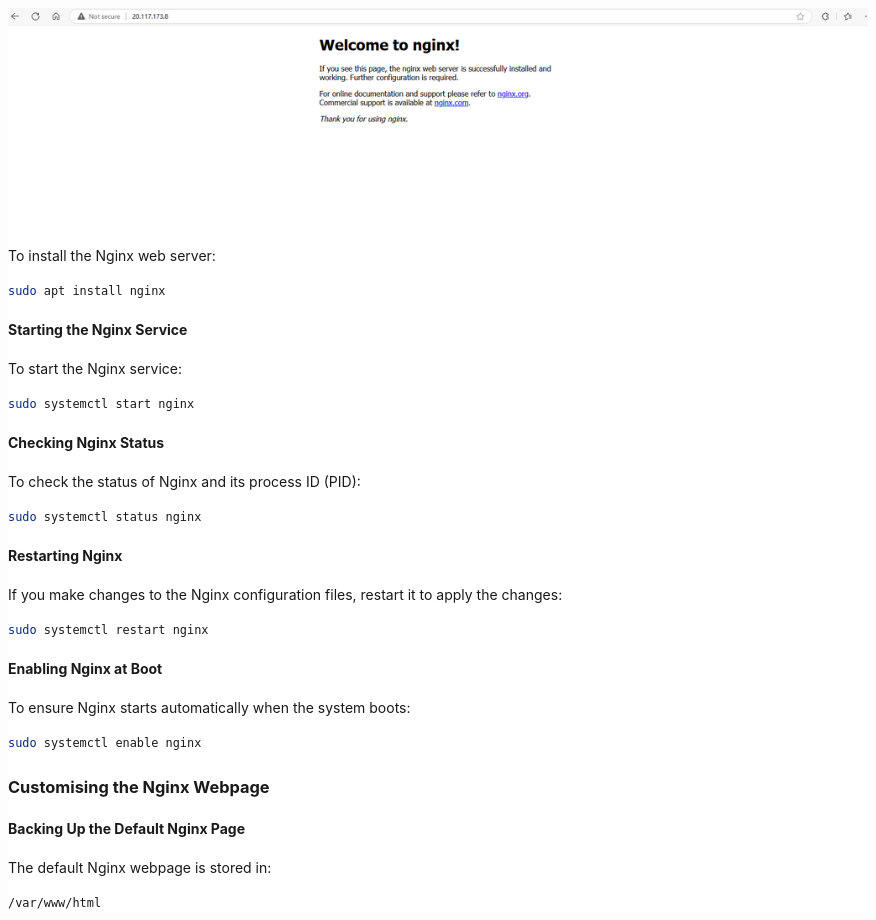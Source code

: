 ![alt text](<Screenshot 2025-01-24 120253.png>)

To install the Nginx web server:

```bash
sudo apt install nginx
```

#### Starting the Nginx Service

To start the Nginx service:

```bash
sudo systemctl start nginx
```

#### Checking Nginx Status

To check the status of Nginx and its process ID (PID):

```bash
sudo systemctl status nginx
```

#### Restarting Nginx

If you make changes to the Nginx configuration files, restart it to apply the changes:

```bash
sudo systemctl restart nginx
```

#### Enabling Nginx at Boot

To ensure Nginx starts automatically when the system boots:

```bash
sudo systemctl enable nginx
```

### Customising the Nginx Webpage

#### Backing Up the Default Nginx Page

The default Nginx webpage is stored in:

```bash
/var/www/html
```
